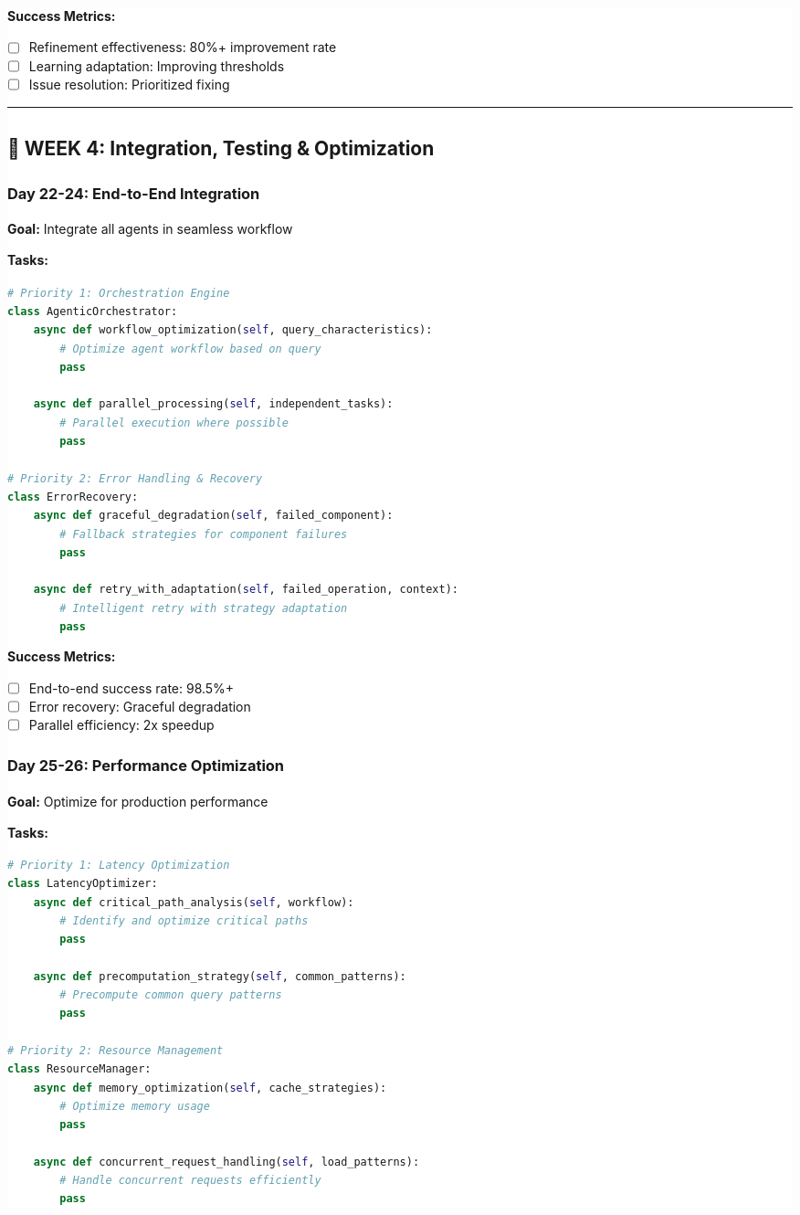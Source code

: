 **Success Metrics:**
- [ ] Refinement effectiveness: 80%+ improvement rate
- [ ] Learning adaptation: Improving thresholds
- [ ] Issue resolution: Prioritized fixing

---

## 📅 WEEK 4: Integration, Testing & Optimization

### Day 22-24: End-to-End Integration
**Goal:** Integrate all agents in seamless workflow

**Tasks:**
```python
# Priority 1: Orchestration Engine
class AgenticOrchestrator:
    async def workflow_optimization(self, query_characteristics):
        # Optimize agent workflow based on query
        pass
    
    async def parallel_processing(self, independent_tasks):
        # Parallel execution where possible
        pass

# Priority 2: Error Handling & Recovery
class ErrorRecovery:
    async def graceful_degradation(self, failed_component):
        # Fallback strategies for component failures
        pass
    
    async def retry_with_adaptation(self, failed_operation, context):
        # Intelligent retry with strategy adaptation
        pass
```

**Success Metrics:**
- [ ] End-to-end success rate: 98.5%+
- [ ] Error recovery: Graceful degradation
- [ ] Parallel efficiency: 2x speedup

### Day 25-26: Performance Optimization
**Goal:** Optimize for production performance

**Tasks:**
```python
# Priority 1: Latency Optimization
class LatencyOptimizer:
    async def critical_path_analysis(self, workflow):
        # Identify and optimize critical paths
        pass
    
    async def precomputation_strategy(self, common_patterns):
        # Precompute common query patterns
        pass

# Priority 2: Resource Management
class ResourceManager:
    async def memory_optimization(self, cache_strategies):
        # Optimize memory usage
        pass
    
    async def concurrent_request_handling(self, load_patterns):
        # Handle concurrent requests efficiently
        pass
```
